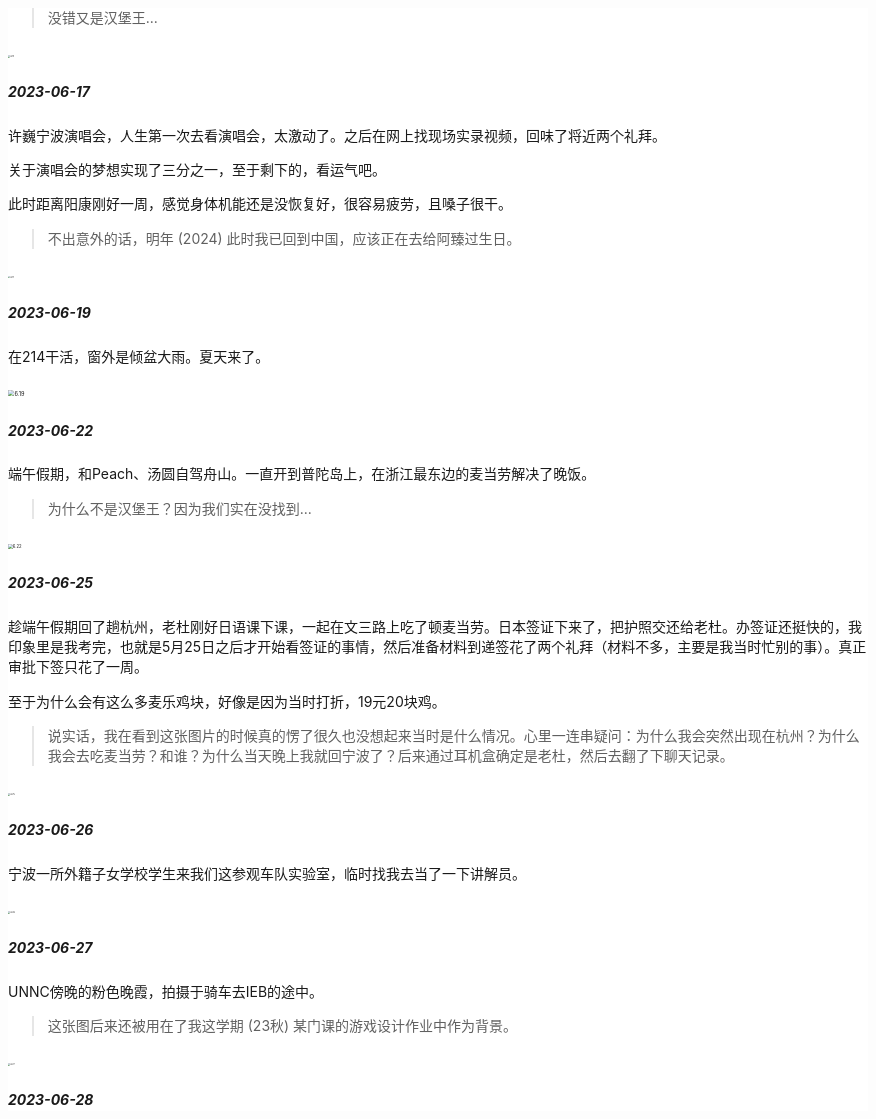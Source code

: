 > 没错又是汉堡王...

<img src="E:\桌面\2023Memoir\jpg\6.14.jpg" alt="6.14" style="zoom:15%;" />

##### 2023-06-17

许巍宁波演唱会，人生第一次去看演唱会，太激动了。之后在网上找现场实录视频，回味了将近两个礼拜。

关于演唱会的梦想实现了三分之一，至于剩下的，看运气吧。

此时距离阳康刚好一周，感觉身体机能还是没恢复好，很容易疲劳，且嗓子很干。

> 不出意外的话，明年 (2024) 此时我已回到中国，应该正在去给阿臻过生日。

<img src="E:\桌面\2023Memoir\jpg\6.17.jpg" alt="6.17" style="zoom:15%;" />

##### 2023-06-19

在214干活，窗外是倾盆大雨。夏天来了。

<img src="E:\桌面\2023Memoir\jpg\6.19.jpg" alt="6.19" style="zoom:40%;" />

##### 2023-06-22

端午假期，和Peach、汤圆自驾舟山。一直开到普陀岛上，在浙江最东边的麦当劳解决了晚饭。

> 为什么不是汉堡王？因为我们实在没找到...

<img src="E:\桌面\2023Memoir\jpg\6.22.jpg" alt="6.22" style="zoom:30%;" />

##### 2023-06-25

趁端午假期回了趟杭州，老杜刚好日语课下课，一起在文三路上吃了顿麦当劳。日本签证下来了，把护照交还给老杜。办签证还挺快的，我印象里是我考完，也就是5月25日之后才开始看签证的事情，然后准备材料到递签花了两个礼拜（材料不多，主要是我当时忙别的事）。真正审批下签只花了一周。

至于为什么会有这么多麦乐鸡块，好像是因为当时打折，19元20块鸡。

> 说实话，我在看到这张图片的时候真的愣了很久也没想起来当时是什么情况。心里一连串疑问：为什么我会突然出现在杭州？为什么我会去吃麦当劳？和谁？为什么当天晚上我就回宁波了？后来通过耳机盒确定是老杜，然后去翻了下聊天记录。

<img src="E:\桌面\2023Memoir\jpg\6.25.jpg" alt="6.25" style="zoom:15%;" />

##### 2023-06-26

宁波一所外籍子女学校学生来我们这参观车队实验室，临时找我去当了一下讲解员。

<img src="E:\桌面\2023Memoir\jpg\6.26.jpg" alt="6.26" style="zoom:15%;" />

##### 2023-06-27

UNNC傍晚的粉色晚霞，拍摄于骑车去IEB的途中。

> 这张图后来还被用在了我这学期 (23秋) 某门课的游戏设计作业中作为背景。

<img src="E:\桌面\2023Memoir\jpg\6.27.jpg" alt="6.27" style="zoom:15%;" />

##### 2023-06-28
